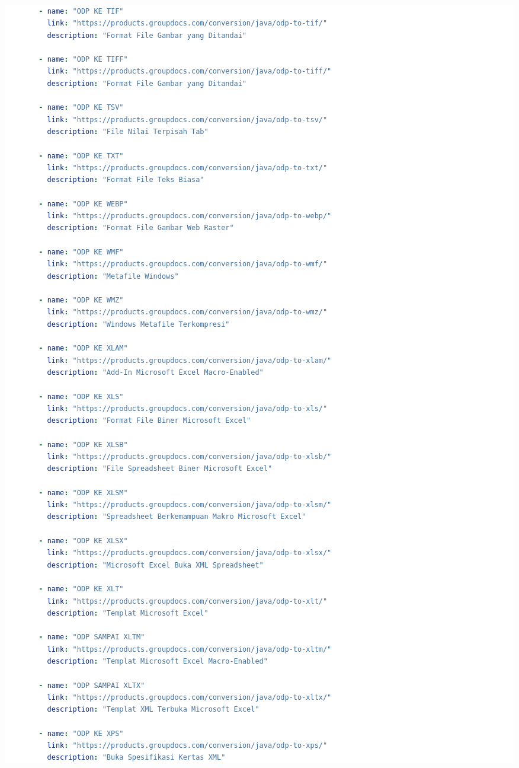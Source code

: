 ```yaml
        - name: "ODP KE TIF"
          link: "https://products.groupdocs.com/conversion/java/odp-to-tif/"
          description: "Format File Gambar yang Ditandai"

        - name: "ODP KE TIFF"
          link: "https://products.groupdocs.com/conversion/java/odp-to-tiff/"
          description: "Format File Gambar yang Ditandai"

        - name: "ODP KE TSV"
          link: "https://products.groupdocs.com/conversion/java/odp-to-tsv/"
          description: "File Nilai Terpisah Tab"

        - name: "ODP KE TXT"
          link: "https://products.groupdocs.com/conversion/java/odp-to-txt/"
          description: "Format File Teks Biasa"

        - name: "ODP KE WEBP"
          link: "https://products.groupdocs.com/conversion/java/odp-to-webp/"
          description: "Format File Gambar Web Raster"

        - name: "ODP KE WMF"
          link: "https://products.groupdocs.com/conversion/java/odp-to-wmf/"
          description: "Metafile Windows"

        - name: "ODP KE WMZ"
          link: "https://products.groupdocs.com/conversion/java/odp-to-wmz/"
          description: "Windows Metafile Terkompresi"

        - name: "ODP KE XLAM"
          link: "https://products.groupdocs.com/conversion/java/odp-to-xlam/"
          description: "Add-In Microsoft Excel Macro-Enabled"

        - name: "ODP KE XLS"
          link: "https://products.groupdocs.com/conversion/java/odp-to-xls/"
          description: "Format File Biner Microsoft Excel"

        - name: "ODP KE XLSB"
          link: "https://products.groupdocs.com/conversion/java/odp-to-xlsb/"
          description: "File Spreadsheet Biner Microsoft Excel"

        - name: "ODP KE XLSM"
          link: "https://products.groupdocs.com/conversion/java/odp-to-xlsm/"
          description: "Spreadsheet Berkemampuan Makro Microsoft Excel"

        - name: "ODP KE XLSX"
          link: "https://products.groupdocs.com/conversion/java/odp-to-xlsx/"
          description: "Microsoft Excel Buka XML Spreadsheet"

        - name: "ODP KE XLT"
          link: "https://products.groupdocs.com/conversion/java/odp-to-xlt/"
          description: "Templat Microsoft Excel"

        - name: "ODP SAMPAI XLTM"
          link: "https://products.groupdocs.com/conversion/java/odp-to-xltm/"
          description: "Templat Microsoft Excel Macro-Enabled"

        - name: "ODP SAMPAI XLTX"
          link: "https://products.groupdocs.com/conversion/java/odp-to-xltx/"
          description: "Templat XML Terbuka Microsoft Excel"

        - name: "ODP KE XPS"
          link: "https://products.groupdocs.com/conversion/java/odp-to-xps/"
          description: "Buka Spesifikasi Kertas XML"
```